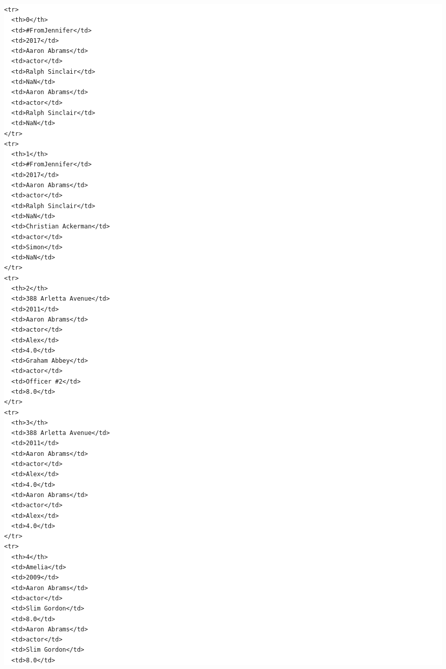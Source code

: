     <tr>
      <th>0</th>
      <td>#FromJennifer</td>
      <td>2017</td>
      <td>Aaron Abrams</td>
      <td>actor</td>
      <td>Ralph Sinclair</td>
      <td>NaN</td>
      <td>Aaron Abrams</td>
      <td>actor</td>
      <td>Ralph Sinclair</td>
      <td>NaN</td>
    </tr>
    <tr>
      <th>1</th>
      <td>#FromJennifer</td>
      <td>2017</td>
      <td>Aaron Abrams</td>
      <td>actor</td>
      <td>Ralph Sinclair</td>
      <td>NaN</td>
      <td>Christian Ackerman</td>
      <td>actor</td>
      <td>Simon</td>
      <td>NaN</td>
    </tr>
    <tr>
      <th>2</th>
      <td>388 Arletta Avenue</td>
      <td>2011</td>
      <td>Aaron Abrams</td>
      <td>actor</td>
      <td>Alex</td>
      <td>4.0</td>
      <td>Graham Abbey</td>
      <td>actor</td>
      <td>Officer #2</td>
      <td>8.0</td>
    </tr>
    <tr>
      <th>3</th>
      <td>388 Arletta Avenue</td>
      <td>2011</td>
      <td>Aaron Abrams</td>
      <td>actor</td>
      <td>Alex</td>
      <td>4.0</td>
      <td>Aaron Abrams</td>
      <td>actor</td>
      <td>Alex</td>
      <td>4.0</td>
    </tr>
    <tr>
      <th>4</th>
      <td>Amelia</td>
      <td>2009</td>
      <td>Aaron Abrams</td>
      <td>actor</td>
      <td>Slim Gordon</td>
      <td>8.0</td>
      <td>Aaron Abrams</td>
      <td>actor</td>
      <td>Slim Gordon</td>
      <td>8.0</td>